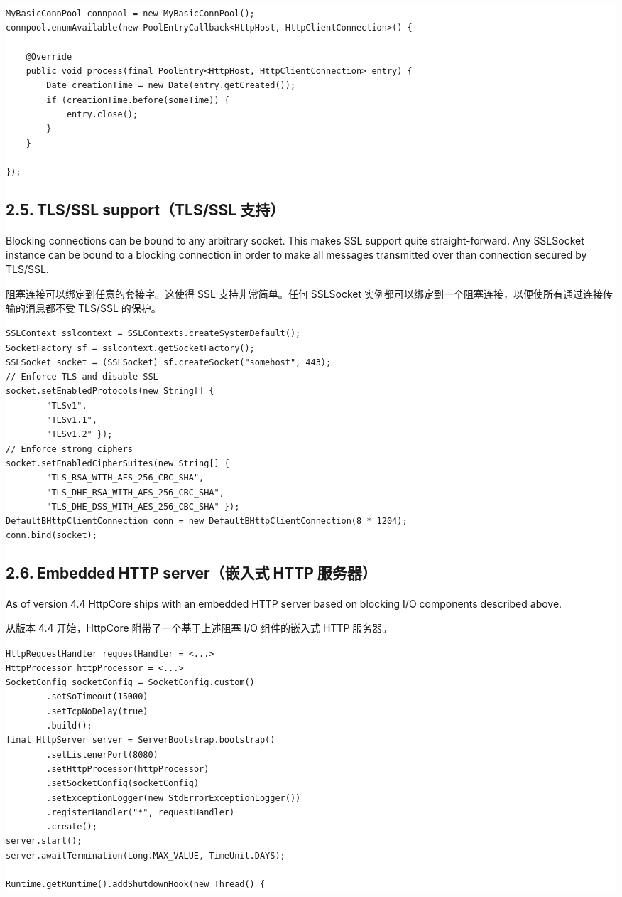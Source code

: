```
MyBasicConnPool connpool = new MyBasicConnPool();
connpool.enumAvailable(new PoolEntryCallback<HttpHost, HttpClientConnection>() {

    @Override
    public void process(final PoolEntry<HttpHost, HttpClientConnection> entry) {
        Date creationTime = new Date(entry.getCreated());
        if (creationTime.before(someTime)) {
            entry.close();
        }
    }

});
```

## 2.5. TLS/SSL support（TLS/SSL 支持）

Blocking connections can be bound to any arbitrary socket. This makes SSL support quite straight-forward. Any SSLSocket instance can be bound to a blocking connection in order to make all messages transmitted over than connection secured by TLS/SSL.

阻塞连接可以绑定到任意的套接字。这使得 SSL 支持非常简单。任何 SSLSocket 实例都可以绑定到一个阻塞连接，以便使所有通过连接传输的消息都不受 TLS/SSL 的保护。

```
SSLContext sslcontext = SSLContexts.createSystemDefault();
SocketFactory sf = sslcontext.getSocketFactory();
SSLSocket socket = (SSLSocket) sf.createSocket("somehost", 443);
// Enforce TLS and disable SSL
socket.setEnabledProtocols(new String[] {
        "TLSv1",
        "TLSv1.1",
        "TLSv1.2" });
// Enforce strong ciphers
socket.setEnabledCipherSuites(new String[] {
        "TLS_RSA_WITH_AES_256_CBC_SHA",
        "TLS_DHE_RSA_WITH_AES_256_CBC_SHA",
        "TLS_DHE_DSS_WITH_AES_256_CBC_SHA" });
DefaultBHttpClientConnection conn = new DefaultBHttpClientConnection(8 * 1204);
conn.bind(socket);
```

## 2.6. Embedded HTTP server（嵌入式 HTTP 服务器）

As of version 4.4 HttpCore ships with an embedded HTTP server based on blocking I/O components described above.

从版本 4.4 开始，HttpCore 附带了一个基于上述阻塞 I/O 组件的嵌入式 HTTP 服务器。

```
HttpRequestHandler requestHandler = <...>
HttpProcessor httpProcessor = <...>
SocketConfig socketConfig = SocketConfig.custom()
        .setSoTimeout(15000)
        .setTcpNoDelay(true)
        .build();
final HttpServer server = ServerBootstrap.bootstrap()
        .setListenerPort(8080)
        .setHttpProcessor(httpProcessor)
        .setSocketConfig(socketConfig)
        .setExceptionLogger(new StdErrorExceptionLogger())
        .registerHandler("*", requestHandler)
        .create();
server.start();
server.awaitTermination(Long.MAX_VALUE, TimeUnit.DAYS);

Runtime.getRuntime().addShutdownHook(new Thread() {
```